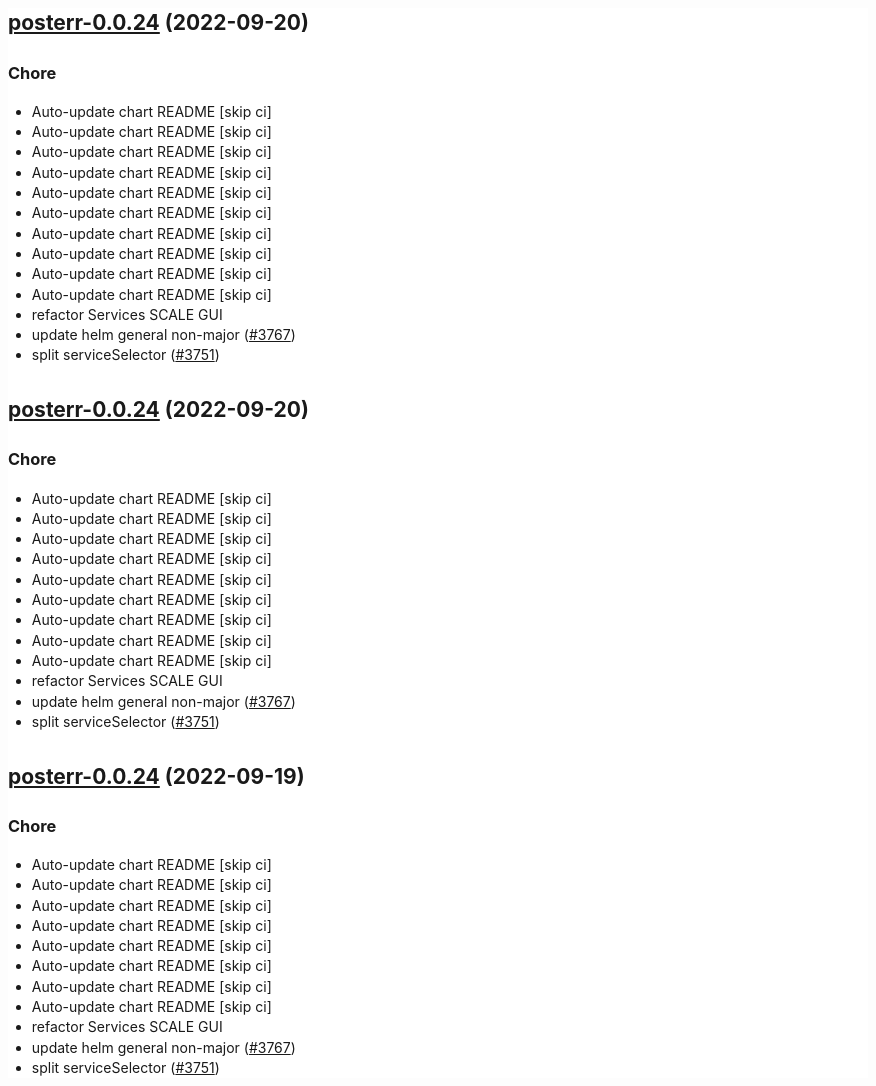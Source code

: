 ## [posterr-0.0.24](https://github.com/truecharts/charts/compare/posterr-0.0.23...posterr-0.0.24) (2022-09-20)

### Chore

- Auto-update chart README [skip ci]
- Auto-update chart README [skip ci]
- Auto-update chart README [skip ci]
- Auto-update chart README [skip ci]
- Auto-update chart README [skip ci]
- Auto-update chart README [skip ci]
- Auto-update chart README [skip ci]
- Auto-update chart README [skip ci]
- Auto-update chart README [skip ci]
- Auto-update chart README [skip ci]
- refactor Services SCALE GUI
- update helm general non-major ([#3767](https://github.com/truecharts/charts/issues/3767))
- split serviceSelector ([#3751](https://github.com/truecharts/charts/issues/3751))

## [posterr-0.0.24](https://github.com/truecharts/charts/compare/posterr-0.0.23...posterr-0.0.24) (2022-09-20)

### Chore

- Auto-update chart README [skip ci]
- Auto-update chart README [skip ci]
- Auto-update chart README [skip ci]
- Auto-update chart README [skip ci]
- Auto-update chart README [skip ci]
- Auto-update chart README [skip ci]
- Auto-update chart README [skip ci]
- Auto-update chart README [skip ci]
- Auto-update chart README [skip ci]
- refactor Services SCALE GUI
- update helm general non-major ([#3767](https://github.com/truecharts/charts/issues/3767))
- split serviceSelector ([#3751](https://github.com/truecharts/charts/issues/3751))

## [posterr-0.0.24](https://github.com/truecharts/charts/compare/posterr-0.0.23...posterr-0.0.24) (2022-09-19)

### Chore

- Auto-update chart README [skip ci]
- Auto-update chart README [skip ci]
- Auto-update chart README [skip ci]
- Auto-update chart README [skip ci]
- Auto-update chart README [skip ci]
- Auto-update chart README [skip ci]
- Auto-update chart README [skip ci]
- Auto-update chart README [skip ci]
- refactor Services SCALE GUI
- update helm general non-major ([#3767](https://github.com/truecharts/charts/issues/3767))
- split serviceSelector ([#3751](https://github.com/truecharts/charts/issues/3751))
